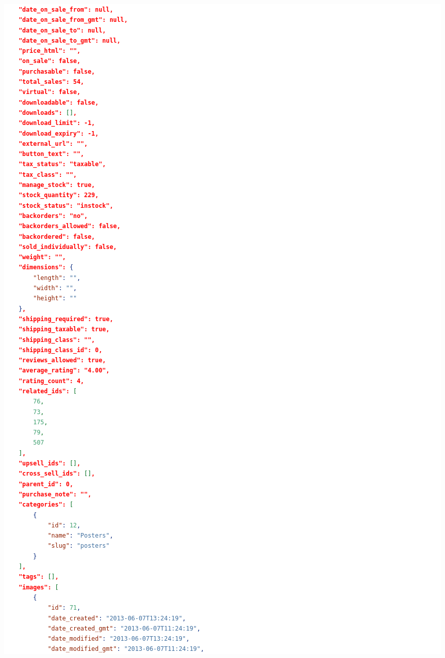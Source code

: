 ```json
    "date_on_sale_from": null,
    "date_on_sale_from_gmt": null,
    "date_on_sale_to": null,
    "date_on_sale_to_gmt": null,
    "price_html": "",
    "on_sale": false,
    "purchasable": false,
    "total_sales": 54,
    "virtual": false,
    "downloadable": false,
    "downloads": [],
    "download_limit": -1,
    "download_expiry": -1,
    "external_url": "",
    "button_text": "",
    "tax_status": "taxable",
    "tax_class": "",
    "manage_stock": true,
    "stock_quantity": 229,
    "stock_status": "instock",
    "backorders": "no",
    "backorders_allowed": false,
    "backordered": false,
    "sold_individually": false,
    "weight": "",
    "dimensions": {
        "length": "",
        "width": "",
        "height": ""
    },
    "shipping_required": true,
    "shipping_taxable": true,
    "shipping_class": "",
    "shipping_class_id": 0,
    "reviews_allowed": true,
    "average_rating": "4.00",
    "rating_count": 4,
    "related_ids": [
        76,
        73,
        175,
        79,
        507
    ],
    "upsell_ids": [],
    "cross_sell_ids": [],
    "parent_id": 0,
    "purchase_note": "",
    "categories": [
        {
            "id": 12,
            "name": "Posters",
            "slug": "posters"
        }
    ],
    "tags": [],
    "images": [
        {
            "id": 71,
            "date_created": "2013-06-07T13:24:19",
            "date_created_gmt": "2013-06-07T11:24:19",
            "date_modified": "2013-06-07T13:24:19",
            "date_modified_gmt": "2013-06-07T11:24:19",
```